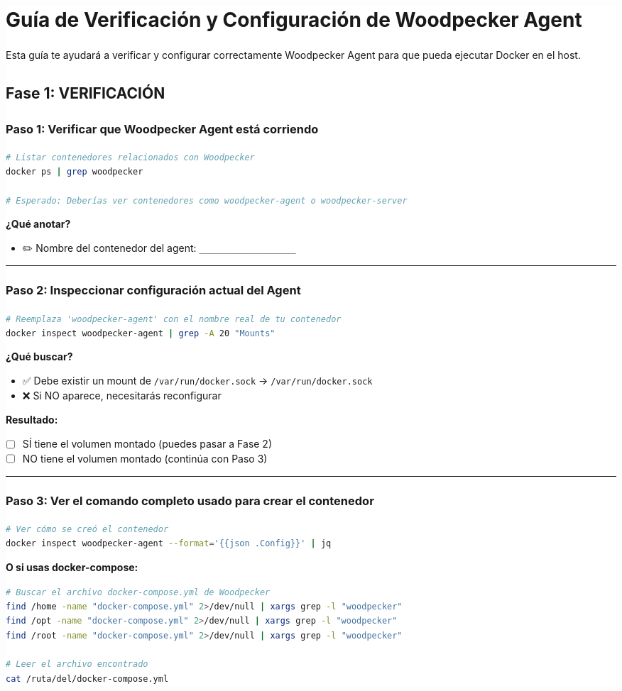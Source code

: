 # Guía de Verificación y Configuración de Woodpecker Agent

Esta guía te ayudará a verificar y configurar correctamente Woodpecker Agent para que pueda ejecutar Docker en el host.

## Fase 1: VERIFICACIÓN

### Paso 1: Verificar que Woodpecker Agent está corriendo

```bash
# Listar contenedores relacionados con Woodpecker
docker ps | grep woodpecker

# Esperado: Deberías ver contenedores como woodpecker-agent o woodpecker-server
```

**¿Qué anotar?**
- ✏️ Nombre del contenedor del agent: `___________________`

---

### Paso 2: Inspeccionar configuración actual del Agent

```bash
# Reemplaza 'woodpecker-agent' con el nombre real de tu contenedor
docker inspect woodpecker-agent | grep -A 20 "Mounts"
```

**¿Qué buscar?**
- ✅ Debe existir un mount de `/var/run/docker.sock` → `/var/run/docker.sock`
- ❌ Si NO aparece, necesitarás reconfigurar

**Resultado:**
- [ ] SÍ tiene el volumen montado (puedes pasar a Fase 2)
- [ ] NO tiene el volumen montado (continúa con Paso 3)

---

### Paso 3: Ver el comando completo usado para crear el contenedor

```bash
# Ver cómo se creó el contenedor
docker inspect woodpecker-agent --format='{{json .Config}}' | jq
```

**O si usas docker-compose:**

```bash
# Buscar el archivo docker-compose.yml de Woodpecker
find /home -name "docker-compose.yml" 2>/dev/null | xargs grep -l "woodpecker"
find /opt -name "docker-compose.yml" 2>/dev/null | xargs grep -l "woodpecker"
find /root -name "docker-compose.yml" 2>/dev/null | xargs grep -l "woodpecker"

# Leer el archivo encontrado
cat /ruta/del/docker-compose.yml
```
